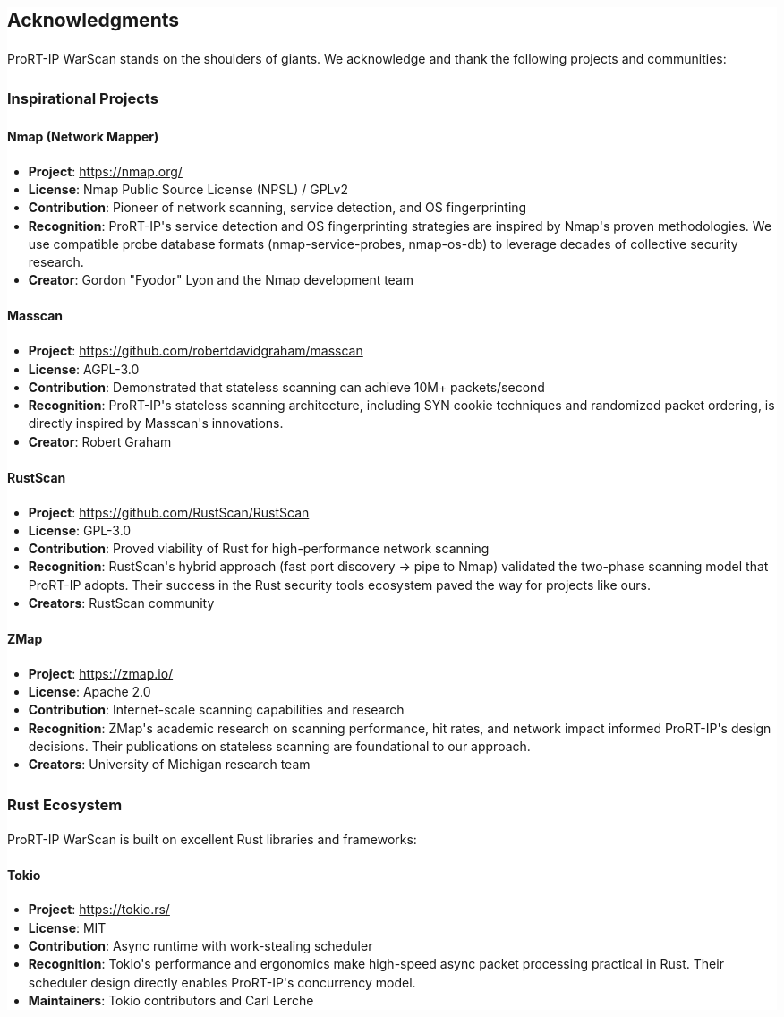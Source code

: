 ## Acknowledgments

ProRT-IP WarScan stands on the shoulders of giants. We acknowledge and thank the following projects and communities:

### Inspirational Projects

#### Nmap (Network Mapper)

- **Project**: <https://nmap.org/>
- **License**: Nmap Public Source License (NPSL) / GPLv2
- **Contribution**: Pioneer of network scanning, service detection, and OS fingerprinting
- **Recognition**: ProRT-IP's service detection and OS fingerprinting strategies are inspired by Nmap's proven methodologies. We use compatible probe database formats (nmap-service-probes, nmap-os-db) to leverage decades of collective security research.
- **Creator**: Gordon "Fyodor" Lyon and the Nmap development team

#### Masscan

- **Project**: <https://github.com/robertdavidgraham/masscan>
- **License**: AGPL-3.0
- **Contribution**: Demonstrated that stateless scanning can achieve 10M+ packets/second
- **Recognition**: ProRT-IP's stateless scanning architecture, including SYN cookie techniques and randomized packet ordering, is directly inspired by Masscan's innovations.
- **Creator**: Robert Graham

#### RustScan

- **Project**: <https://github.com/RustScan/RustScan>
- **License**: GPL-3.0
- **Contribution**: Proved viability of Rust for high-performance network scanning
- **Recognition**: RustScan's hybrid approach (fast port discovery → pipe to Nmap) validated the two-phase scanning model that ProRT-IP adopts. Their success in the Rust security tools ecosystem paved the way for projects like ours.
- **Creators**: RustScan community

#### ZMap

- **Project**: <https://zmap.io/>
- **License**: Apache 2.0
- **Contribution**: Internet-scale scanning capabilities and research
- **Recognition**: ZMap's academic research on scanning performance, hit rates, and network impact informed ProRT-IP's design decisions. Their publications on stateless scanning are foundational to our approach.
- **Creators**: University of Michigan research team

### Rust Ecosystem

ProRT-IP WarScan is built on excellent Rust libraries and frameworks:

#### Tokio

- **Project**: <https://tokio.rs/>
- **License**: MIT
- **Contribution**: Async runtime with work-stealing scheduler
- **Recognition**: Tokio's performance and ergonomics make high-speed async packet processing practical in Rust. Their scheduler design directly enables ProRT-IP's concurrency model.
- **Maintainers**: Tokio contributors and Carl Lerche
